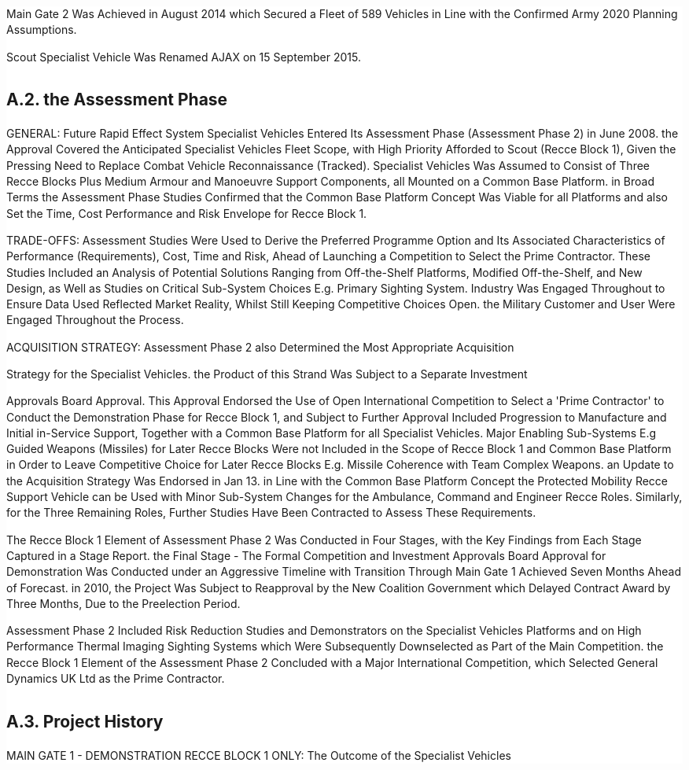 Main Gate 2 Was Achieved in August 2014 which Secured a Fleet of 589 Vehicles in Line with the Confirmed Army 2020 Planning Assumptions.

Scout Specialist Vehicle Was Renamed AJAX on 15 September 2015.

## A.2. the Assessment Phase

GENERAL: Future Rapid Effect System Specialist Vehicles Entered Its Assessment Phase (Assessment Phase 2) in June 2008. the Approval Covered the Anticipated Specialist Vehicles Fleet Scope, with High Priority Afforded to Scout (Recce Block 1), Given the Pressing Need to Replace Combat Vehicle Reconnaissance (Tracked). Specialist Vehicles Was Assumed to Consist of Three Recce Blocks Plus Medium Armour and Manoeuvre Support Components, all Mounted on a Common Base Platform. in Broad Terms the Assessment Phase Studies Confirmed that the Common Base Platform Concept Was Viable for all Platforms and also Set the Time, Cost Performance and Risk Envelope for Recce Block 1.

TRADE-OFFS: Assessment Studies Were Used to Derive the Preferred Programme Option and Its Associated Characteristics of Performance (Requirements), Cost, Time and Risk, Ahead of Launching a Competition to Select the Prime Contractor. These Studies Included an Analysis of Potential Solutions Ranging from Off-the-Shelf Platforms, Modified Off-the-Shelf, and New Design, as Well as Studies on Critical Sub-System Choices E.g. Primary Sighting System. Industry Was Engaged Throughout to Ensure Data Used Reflected Market Reality, Whilst Still Keeping Competitive Choices Open. the Military Customer and User Were Engaged Throughout the Process.

ACQUISITION STRATEGY: Assessment Phase 2 also Determined the Most Appropriate Acquisition

Strategy for the Specialist Vehicles. the Product of this Strand Was Subject to a Separate Investment

Approvals Board Approval. This Approval Endorsed the Use of Open International Competition to Select a 'Prime Contractor' to Conduct the Demonstration Phase for Recce Block 1, and Subject to Further Approval Included Progression to Manufacture and Initial in-Service Support, Together with a Common Base Platform for all Specialist Vehicles. Major Enabling Sub-Systems E.g Guided Weapons (Missiles) for Later Recce Blocks Were not Included in the Scope of Recce Block 1 and Common Base Platform in Order to Leave Competitive Choice for Later Recce Blocks E.g. Missile Coherence with Team Complex Weapons. an Update to the Acquisition Strategy Was Endorsed in Jan 13. in Line with the Common Base Platform Concept the Protected Mobility Recce Support Vehicle can be Used with Minor Sub-System Changes for the Ambulance, Command and Engineer Recce Roles. Similarly, for the Three Remaining Roles, Further Studies Have Been Contracted to Assess These Requirements.

The Recce Block 1 Element of Assessment Phase 2 Was Conducted in Four Stages, with the Key Findings from Each Stage Captured in a Stage Report. the Final Stage - The Formal Competition and Investment Approvals Board Approval for Demonstration Was Conducted under an Aggressive Timeline with Transition Through Main Gate 1 Achieved Seven Months Ahead of Forecast. in 2010, the Project Was Subject to Reapproval by the New Coalition Government which Delayed Contract Award by Three Months, Due to the Preelection Period.

Assessment Phase 2 Included Risk Reduction Studies and Demonstrators on the Specialist Vehicles Platforms and on High Performance Thermal Imaging Sighting Systems which Were Subsequently Downselected as Part of the Main Competition. the Recce Block 1 Element of the Assessment Phase 2 Concluded with a Major International Competition, which Selected General Dynamics UK Ltd as the Prime Contractor.

## A.3. Project History

MAIN GATE 1 - DEMONSTRATION RECCE BLOCK 1 ONLY: The Outcome of the Specialist Vehicles
